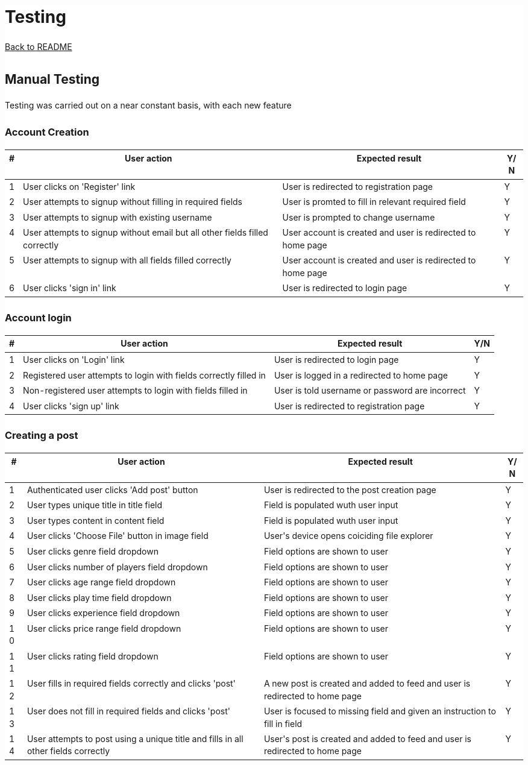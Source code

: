 # Testing

[Back to README](README.md)

## Manual Testing

Testing was carried out on a near constant basis, with each new feature

### Account Creation

|#|User action|Expected result| Y/N|
|--|--|--|--|
|1|User clicks on 'Register' link|User is redirected to registration page|Y|
|2|User attempts to signup without filling in required fields|User is promted to fill in relevant required field|Y|
|3|User attempts to signup with existing username|User is prompted to change username|Y|
|4|User attempts to signup without email but all other fields filled correctly|User account is created and user is redirected to home page|Y|
|5|User attempts to signup with all fields filled correctly|User account is created and user is redirected to home page|Y|
|6|User clicks 'sign in' link|User is redirected to login page|Y|

### Account login
|#|User action|Expected result| Y/N|
|--|--|--|--|
|1|User clicks on 'Login' link|User is redirected to login page|Y|
|2|Registered user attempts to login with fields correctly filled in|User is logged in a redirected to home page|Y|
|3|Non-registered user attempts to login with fields filled in|User is told username or password are incorrect|Y|
|4|User clicks 'sign up' link|User is redirected to registration page|Y|

### Creating a post

|#|User action|Expected result| Y/N|
|--|--|--|--|
|1|Authenticated user clicks 'Add post' button|User is redirected to the post creation page|Y|
|2|User types unique title in title field|Field is populated wuth user input|Y|
|3|User types content in content field|Field is populated wuth user input|Y|
|4|User clicks 'Choose File' button in image field|User's device opens coiciding file explorer|Y|
|5|User clicks genre field dropdown|Field options are shown to user|Y|
|6|User clicks number of players field dropdown|Field options are shown to user|Y|
|7|User clicks age range field dropdown|Field options are shown to user|Y|
|8|User clicks play time field dropdown|Field options are shown to user|Y|
|9|User clicks experience field dropdown|Field options are shown to user|Y|
|10|User clicks price range field dropdown|Field options are shown to user|Y|
|11|User clicks rating field dropdown|Field options are shown to user|Y|
|12|User fills in required fields correctly and clicks 'post'|A new post is created and added to feed and user is redirected to home page|Y|
|13|User does not fill in required fields and clicks 'post'|User is focused to missing field and given an instruction to fill in field|Y|
|14|User attempts to post using a unique title and fills in all other fields correctly|User's post is created and added to feed and user is redirected to home page|Y|